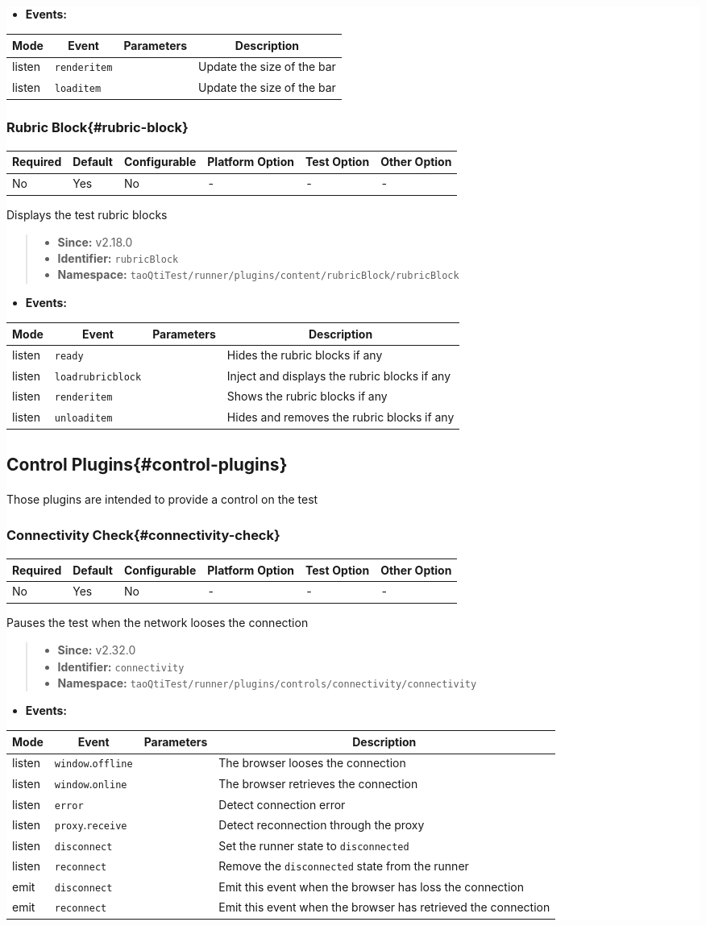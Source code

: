 - **Events:**

Mode | Event | Parameters | Description
--- | --- | --- | ---
listen | `renderitem` | | Update the size of the bar
listen | `loaditem` | | Update the size of the bar


### Rubric Block{#rubric-block}

Required | Default | Configurable | Platform Option | Test Option | Other Option
--- | --- | --- | --- | --- | ---
No | Yes | No | - | - | -

Displays the test rubric blocks

>- **Since:** v2.18.0
>- **Identifier:** `rubricBlock`
>- **Namespace:** `taoQtiTest/runner/plugins/content/rubricBlock/rubricBlock`

- **Events:**

Mode | Event | Parameters | Description
--- | --- | --- | ---
listen | `ready` | | Hides the rubric blocks if any
listen | `loadrubricblock` | | Inject and displays the rubric blocks if any
listen | `renderitem` | | Shows the rubric blocks if any
listen | `unloaditem` | | Hides and removes the rubric blocks if any


## Control Plugins{#control-plugins}

Those plugins are intended to provide a control on the test


### Connectivity Check{#connectivity-check}

Required | Default | Configurable | Platform Option | Test Option | Other Option
--- | --- | --- | --- | --- | ---
No | Yes | No | - | - | -

Pauses the test when the network looses the connection

>- **Since:** v2.32.0
>- **Identifier:** `connectivity`
>- **Namespace:** `taoQtiTest/runner/plugins/controls/connectivity/connectivity`

- **Events:**

Mode | Event | Parameters | Description
--- | --- | --- | ---
listen | `window`.`offline` | | The browser looses the connection
listen | `window`.`online` | | The browser retrieves the connection
listen | `error` | | Detect connection error
listen | `proxy`.`receive` | | Detect reconnection through the proxy
listen | `disconnect` | | Set the runner state to `disconnected`
listen | `reconnect` | | Remove the `disconnected` state from the runner
emit | `disconnect` | | Emit this event when the browser has loss the connection
emit | `reconnect` | | Emit this event when the browser has retrieved the connection

